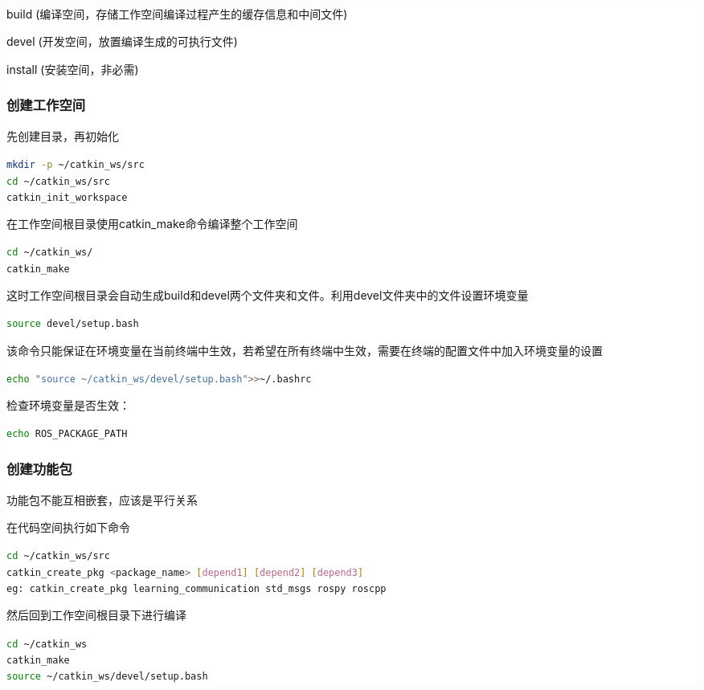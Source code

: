 build	(编译空间，存储工作空间编译过程产生的缓存信息和中间文件)

devel	(开发空间，放置编译生成的可执行文件)

install	(安装空间，非必需)

### 创建工作空间

先创建目录，再初始化

```bash
mkdir -p ~/catkin_ws/src
cd ~/catkin_ws/src
catkin_init_workspace
```

在工作空间根目录使用catkin_make命令编译整个工作空间

```bash
cd ~/catkin_ws/
catkin_make
```

这时工作空间根目录会自动生成build和devel两个文件夹和文件。利用devel文件夹中的文件设置环境变量

```bash
source devel/setup.bash
```

该命令只能保证在环境变量在当前终端中生效，若希望在所有终端中生效，需要在终端的配置文件中加入环境变量的设置

```bash
echo "source ~/catkin_ws/devel/setup.bash">>~/.bashrc
```

检查环境变量是否生效：

```bash
echo ROS_PACKAGE_PATH
```

### 创建功能包

功能包不能互相嵌套，应该是平行关系

在代码空间执行如下命令

```bash
cd ~/catkin_ws/src
catkin_create_pkg <package_name> [depend1] [depend2] [depend3]
eg: catkin_create_pkg learning_communication std_msgs rospy roscpp
```

然后回到工作空间根目录下进行编译

```bash
cd ~/catkin_ws
catkin_make
source ~/catkin_ws/devel/setup.bash
```
